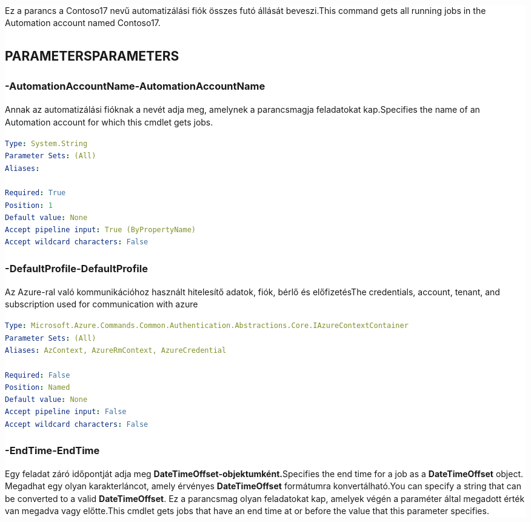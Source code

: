 <span data-ttu-id="49eb0-116">Ez a parancs a Contoso17 nevű automatizálási fiók összes futó állását beveszi.</span><span class="sxs-lookup"><span data-stu-id="49eb0-116">This command gets all running jobs in the Automation account named Contoso17.</span></span>

## <span data-ttu-id="49eb0-117">PARAMETERS</span><span class="sxs-lookup"><span data-stu-id="49eb0-117">PARAMETERS</span></span>

### <span data-ttu-id="49eb0-118">-AutomationAccountName</span><span class="sxs-lookup"><span data-stu-id="49eb0-118">-AutomationAccountName</span></span>
<span data-ttu-id="49eb0-119">Annak az automatizálási fióknak a nevét adja meg, amelynek a parancsmagja feladatokat kap.</span><span class="sxs-lookup"><span data-stu-id="49eb0-119">Specifies the name of an Automation account for which this cmdlet gets jobs.</span></span>

```yaml
Type: System.String
Parameter Sets: (All)
Aliases:

Required: True
Position: 1
Default value: None
Accept pipeline input: True (ByPropertyName)
Accept wildcard characters: False
```

### <span data-ttu-id="49eb0-120">-DefaultProfile</span><span class="sxs-lookup"><span data-stu-id="49eb0-120">-DefaultProfile</span></span>
<span data-ttu-id="49eb0-121">Az Azure-ral való kommunikációhoz használt hitelesítő adatok, fiók, bérlő és előfizetés</span><span class="sxs-lookup"><span data-stu-id="49eb0-121">The credentials, account, tenant, and subscription used for communication with azure</span></span>

```yaml
Type: Microsoft.Azure.Commands.Common.Authentication.Abstractions.Core.IAzureContextContainer
Parameter Sets: (All)
Aliases: AzContext, AzureRmContext, AzureCredential

Required: False
Position: Named
Default value: None
Accept pipeline input: False
Accept wildcard characters: False
```

### <span data-ttu-id="49eb0-122">-EndTime</span><span class="sxs-lookup"><span data-stu-id="49eb0-122">-EndTime</span></span>
<span data-ttu-id="49eb0-123">Egy feladat záró időpontját adja meg **DateTimeOffset-objektumként.**</span><span class="sxs-lookup"><span data-stu-id="49eb0-123">Specifies the end time for a job as a **DateTimeOffset** object.</span></span>
<span data-ttu-id="49eb0-124">Megadhat egy olyan karakterláncot, amely érvényes **DateTimeOffset** formátumra konvertálható.</span><span class="sxs-lookup"><span data-stu-id="49eb0-124">You can specify a string that can be converted to a valid **DateTimeOffset**.</span></span>
<span data-ttu-id="49eb0-125">Ez a parancsmag olyan feladatokat kap, amelyek végén a paraméter által megadott érték van megadva vagy előtte.</span><span class="sxs-lookup"><span data-stu-id="49eb0-125">This cmdlet gets jobs that have an end time at or before the value that this parameter specifies.</span></span>
